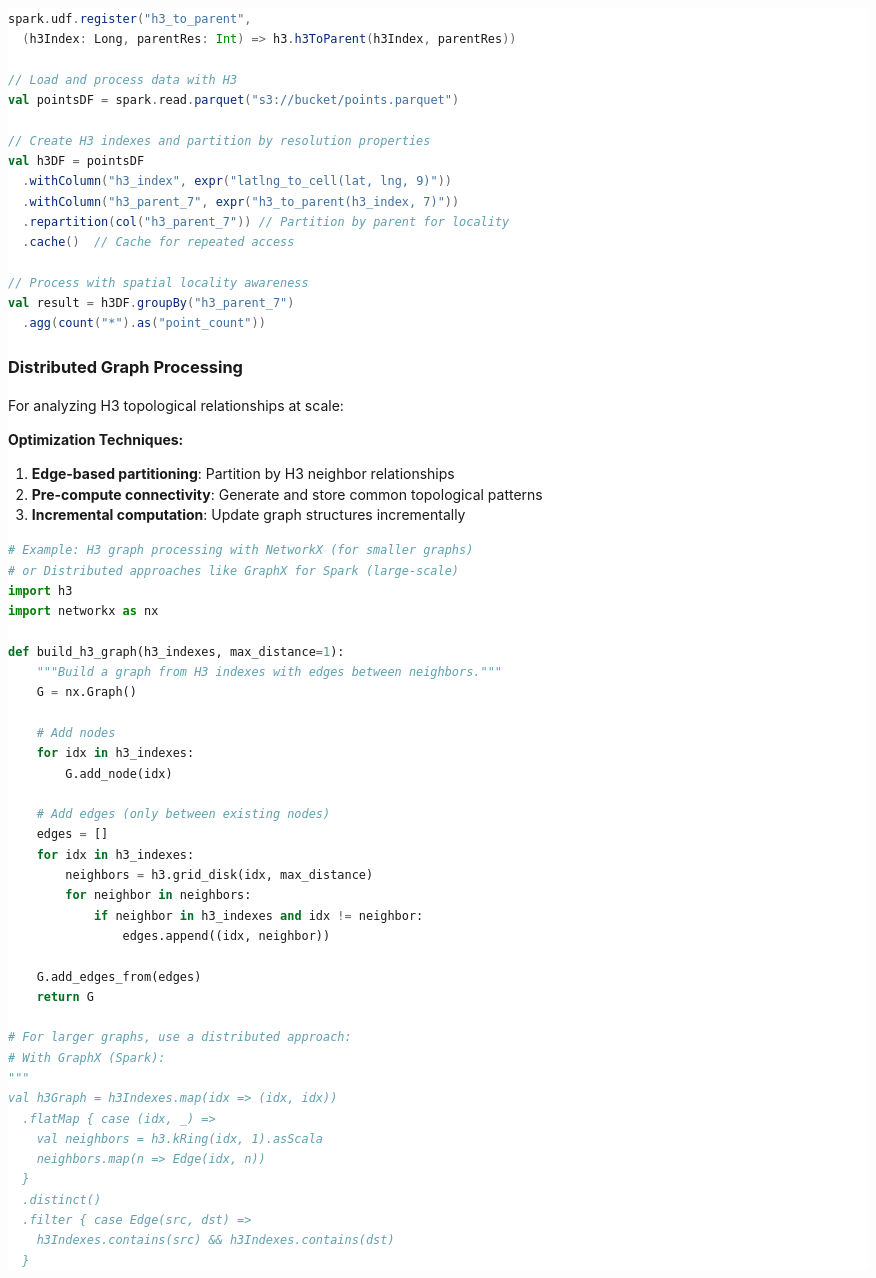 ```scala
spark.udf.register("h3_to_parent", 
  (h3Index: Long, parentRes: Int) => h3.h3ToParent(h3Index, parentRes))

// Load and process data with H3
val pointsDF = spark.read.parquet("s3://bucket/points.parquet")

// Create H3 indexes and partition by resolution properties
val h3DF = pointsDF
  .withColumn("h3_index", expr("latlng_to_cell(lat, lng, 9)"))
  .withColumn("h3_parent_7", expr("h3_to_parent(h3_index, 7)"))
  .repartition(col("h3_parent_7")) // Partition by parent for locality
  .cache()  // Cache for repeated access

// Process with spatial locality awareness
val result = h3DF.groupBy("h3_parent_7")
  .agg(count("*").as("point_count"))
```

### Distributed Graph Processing

For analyzing H3 topological relationships at scale:

**Optimization Techniques:**
1. **Edge-based partitioning**: Partition by H3 neighbor relationships
2. **Pre-compute connectivity**: Generate and store common topological patterns
3. **Incremental computation**: Update graph structures incrementally

```python
# Example: H3 graph processing with NetworkX (for smaller graphs)
# or Distributed approaches like GraphX for Spark (large-scale)
import h3
import networkx as nx

def build_h3_graph(h3_indexes, max_distance=1):
    """Build a graph from H3 indexes with edges between neighbors."""
    G = nx.Graph()
    
    # Add nodes
    for idx in h3_indexes:
        G.add_node(idx)
    
    # Add edges (only between existing nodes)
    edges = []
    for idx in h3_indexes:
        neighbors = h3.grid_disk(idx, max_distance)
        for neighbor in neighbors:
            if neighbor in h3_indexes and idx != neighbor:
                edges.append((idx, neighbor))
    
    G.add_edges_from(edges)
    return G

# For larger graphs, use a distributed approach:
# With GraphX (Spark):
"""
val h3Graph = h3Indexes.map(idx => (idx, idx))
  .flatMap { case (idx, _) =>
    val neighbors = h3.kRing(idx, 1).asScala
    neighbors.map(n => Edge(idx, n))
  }
  .distinct()
  .filter { case Edge(src, dst) =>
    h3Indexes.contains(src) && h3Indexes.contains(dst)
  }
```